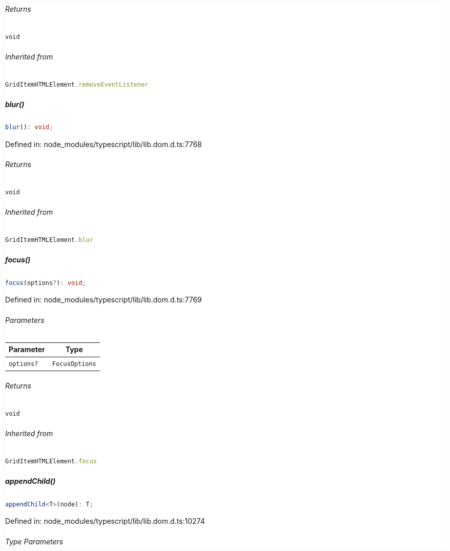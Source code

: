 ###### Returns

`void`

###### Inherited from

```ts
GridItemHTMLElement.removeEventListener
```

##### blur()

```ts
blur(): void;
```

Defined in: node\_modules/typescript/lib/lib.dom.d.ts:7768

###### Returns

`void`

###### Inherited from

```ts
GridItemHTMLElement.blur
```

##### focus()

```ts
focus(options?): void;
```

Defined in: node\_modules/typescript/lib/lib.dom.d.ts:7769

###### Parameters

| Parameter | Type |
| ------ | ------ |
| `options?` | `FocusOptions` |

###### Returns

`void`

###### Inherited from

```ts
GridItemHTMLElement.focus
```

##### appendChild()

```ts
appendChild<T>(node): T;
```

Defined in: node\_modules/typescript/lib/lib.dom.d.ts:10274

###### Type Parameters
